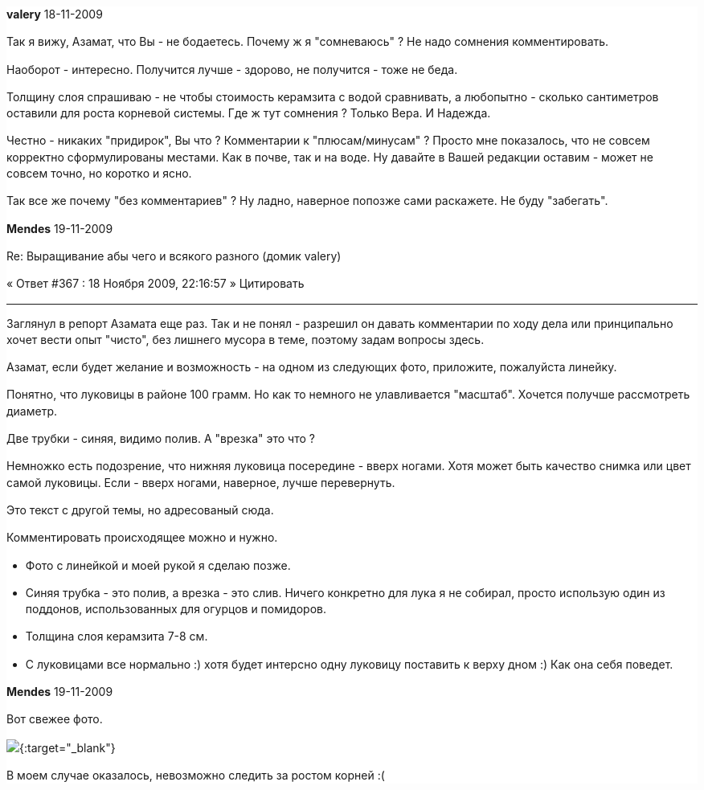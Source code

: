
**valery** 18-11-2009

Так я вижу, Азамат, что Вы - не бодаетесь. Почему ж я "сомневаюсь" ? Не надо сомнения комментировать.

Наоборот - интересно. Получится лучше - здорово, не получится - тоже не беда.

Толщину слоя спрашиваю - не чтобы стоимость керамзита с водой сравнивать, а любопытно - сколько сантиметров оставили для роста корневой системы. Где ж тут сомнения ? Только Вера. И Надежда.

Честно - никаких "придирок", Вы что ? Комментарии к "плюсам/минусам" ? Просто мне показалось, что не совсем корректно сформулированы местами. Как в почве, так и на воде. Ну давайте в Вашей редакции оставим - может не совсем точно, но коротко и ясно.

Так все же почему "без комментариев" ? Ну ладно, наверное попозже сами раскажете. Не буду "забегать".


**Mendes** 19-11-2009

Re: Выращивание абы чего и всякого разного (домик valery) 

« Ответ #367 : 18 Ноября 2009, 22:16:57 » Цитировать 

--------------------------------------------------------------------------------

Заглянул в репорт Азамата еще раз. Так и не понял - разрешил он давать комментарии по ходу дела или принципально хочет вести опыт "чисто", без лишнего мусора в теме, поэтому задам вопросы здесь.

Азамат, если будет желание и возможность - на одном из следующих фото, приложите, пожалуйста линейку.

Понятно, что луковицы в районе 100 грамм. Но как то немного не улавливается "масштаб". Хочется получше рассмотреть диаметр.

Две трубки - синяя, видимо полив. А "врезка" это что ?

Немножко есть подозрение, что нижняя луковица посередине - вверх ногами. Хотя может быть качество снимка или цвет самой луковицы. Если - вверх ногами, наверное, лучше перевернуть.

Это текст с другой темы, но адресованый сюда.

Комментировать происходящее можно и нужно.

- Фото с линейкой и моей рукой я сделаю позже.

- Синяя трубка - это полив, а врезка - это слив. Ничего конкретно для лука я не собирал, просто использую один из поддонов, использованных для огурцов и помидоров. 

- Толщина слоя керамзита 7-8 см.

- С луковицами все нормально :) хотя будет интерсно одну луковицу поставить к верху дном :) Как она себя поведет. 


**Mendes** 19-11-2009

Вот свежее фото.

[![](http://s1.postimage.org/1pc1Wr.jpg)](http://s1.postimage.org/1pc1Wr.jpg){:target="_blank"}

В моем случае оказалось, невозможно следить за ростом корней :( 
